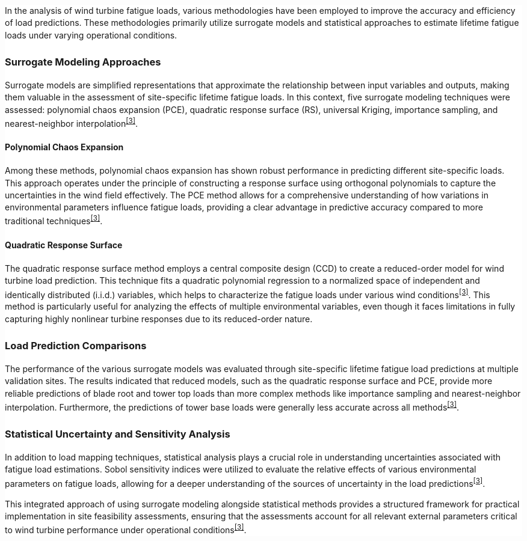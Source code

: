 In the analysis of wind turbine fatigue loads, various methodologies have been 
employed to improve the accuracy and efficiency of load predictions. These methodologies primarily utilize surrogate models and statistical approaches to estimate 
lifetime fatigue loads under varying operational conditions.

### Surrogate Modeling Approaches

Surrogate models are simplified representations that approximate the relationship 
between input variables and outputs, making them valuable in the assessment of 
site-specific lifetime fatigue loads. In this context, five surrogate modeling techniques 
were assessed: polynomial chaos expansion (PCE), quadratic response surface 
(RS), universal Kriging, importance sampling, and nearest-neighbor interpolation<sup><a href="#ref3">[3]</a></sup>.

#### Polynomial Chaos Expansion

Among these methods, polynomial chaos expansion has shown robust performance 
in predicting different site-specific loads. This approach operates under the principle 
of constructing a response surface using orthogonal polynomials to capture the 
uncertainties in the wind field effectively. The PCE method allows for a comprehensive 
understanding of how variations in environmental parameters influence fatigue loads, 
providing a clear advantage in predictive accuracy compared to more traditional 
techniques<sup><a href="#ref3">[3]</a></sup>.

#### Quadratic Response Surface

The quadratic response surface method employs a central composite design (CCD) 
to create a reduced-order model for wind turbine load prediction. This technique 
fits a quadratic polynomial regression to a normalized space of independent and 
identically distributed (i.i.d.) variables, which helps to characterize the fatigue loads 
under various wind conditions<sup><a href="#ref3">[3]</a></sup>. This method is particularly useful for analyzing the 
effects of multiple environmental variables, even though it faces limitations in fully 
capturing highly nonlinear turbine responses due to its reduced-order nature.

### Load Prediction Comparisons

The performance of the various surrogate models was evaluated through site-specific 
lifetime fatigue load predictions at multiple validation sites. The results indicated that 
reduced models, such as the quadratic response surface and PCE, provide more 
reliable predictions of blade root and tower top loads than more complex methods 
like importance sampling and nearest-neighbor interpolation. Furthermore, the predictions of tower base loads were generally less accurate across all methods<sup><a href="#ref3">[3]</a></sup>.

### Statistical Uncertainty and Sensitivity Analysis

In addition to load mapping techniques, statistical analysis plays a crucial role in 
understanding uncertainties associated with fatigue load estimations. Sobol sensitivity indices were utilized to evaluate the relative effects of various environmental 
parameters on fatigue loads, allowing for a deeper understanding of the sources of 
uncertainty in the load predictions<sup><a href="#ref3">[3]</a></sup>.

This integrated approach of using surrogate modeling alongside statistical methods 
provides a structured framework for practical implementation in site feasibility assessments, ensuring that the assessments account for all relevant external parameters 
critical to wind turbine performance under operational conditions<sup><a href="#ref3">[3]</a></sup>.
